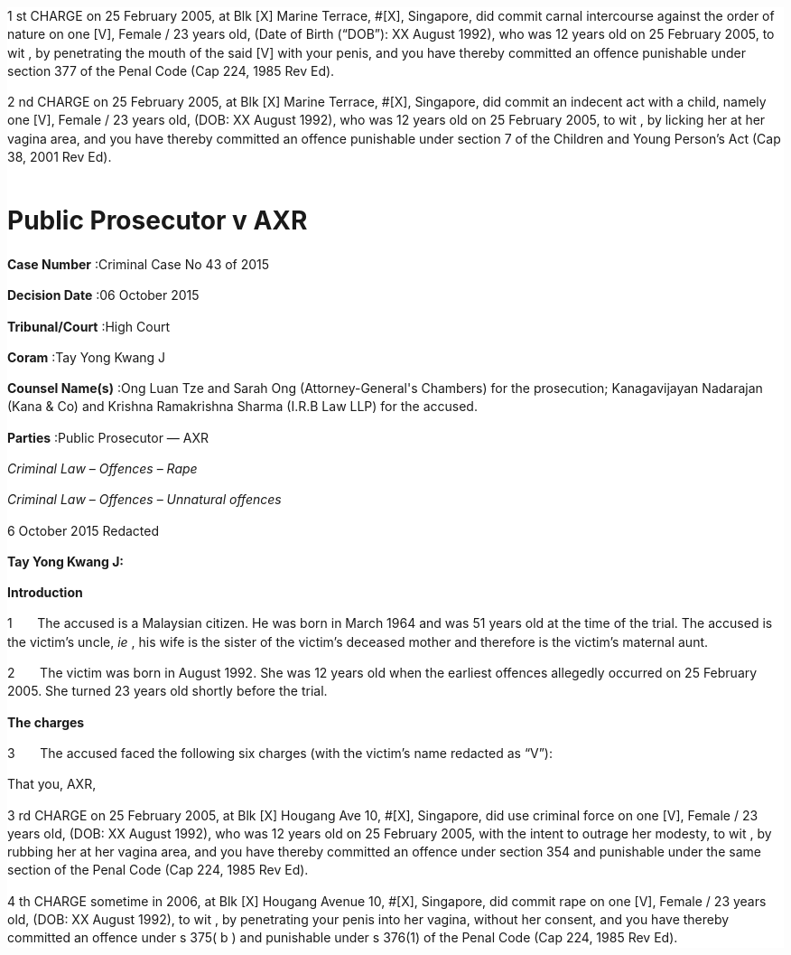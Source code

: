  1 st CHARGE on 25 February 2005, at Blk [X] Marine Terrace, #[X], Singapore, did commit carnal intercourse against the order of nature on one [V], Female / 23 years old, (Date of Birth (“DOB”): XX August 1992), who was 12 years old on 25 February 2005, to wit , by penetrating the mouth of the said [V] with your penis, and you have thereby committed an offence punishable under section 377 of the Penal Code (Cap 224, 1985 Rev Ed). 

 2 nd CHARGE on 25 February 2005, at Blk [X] Marine Terrace, #[X], Singapore, did commit an indecent act with a child, namely one [V], Female / 23 years old, (DOB: XX August 1992), who was 12 years old on 25 February 2005, to wit , by licking her at her vagina area, and you have thereby committed an offence punishable under section 7 of the Children and Young Person’s Act (Cap 38, 2001 Rev Ed). 

# Public Prosecutor v AXR 



**Case Number** :Criminal Case No 43 of 2015 

**Decision Date** :06 October 2015 

**Tribunal/Court** :High Court 

**Coram** :Tay Yong Kwang J 

**Counsel Name(s)** :Ong Luan Tze and Sarah Ong (Attorney-General's Chambers) for the prosecution; Kanagavijayan Nadarajan (Kana & Co) and Krishna Ramakrishna Sharma (I.R.B Law LLP) for the accused. 

**Parties** :Public Prosecutor — AXR 

_Criminal Law_ – _Offences_ – _Rape_ 

_Criminal Law_ – _Offences_ – _Unnatural offences_ 

6 October 2015 Redacted 

**Tay Yong Kwang J:** 

**Introduction** 

1       The accused is a Malaysian citizen. He was born in March 1964 and was 51 years old at the time of the trial. The accused is the victim’s uncle, _ie_ , his wife is the sister of the victim’s deceased mother and therefore is the victim’s maternal aunt. 

2       The victim was born in August 1992. She was 12 years old when the earliest offences allegedly occurred on 25 February 2005. She turned 23 years old shortly before the trial. 

**The charges** 

3       The accused faced the following six charges (with the victim’s name redacted as “V”): 

 That you, AXR, 


 3 rd CHARGE on 25 February 2005, at Blk [X] Hougang Ave 10, #[X], Singapore, did use criminal force on one [V], Female / 23 years old, (DOB: XX August 1992), who was 12 years old on 25 February 2005, with the intent to outrage her modesty, to wit , by rubbing her at her vagina area, and you have thereby committed an offence under section 354 and punishable under the same section of the Penal Code (Cap 224, 1985 Rev Ed). 

 4 th CHARGE sometime in 2006, at Blk [X] Hougang Avenue 10, #[X], Singapore, did commit rape on one [V], Female / 23 years old, (DOB: XX August 1992), to wit , by penetrating your penis into her vagina, without her consent, and you have thereby committed an offence under s 375( b ) and punishable under s 376(1) of the Penal Code (Cap 224, 1985 Rev Ed). 
